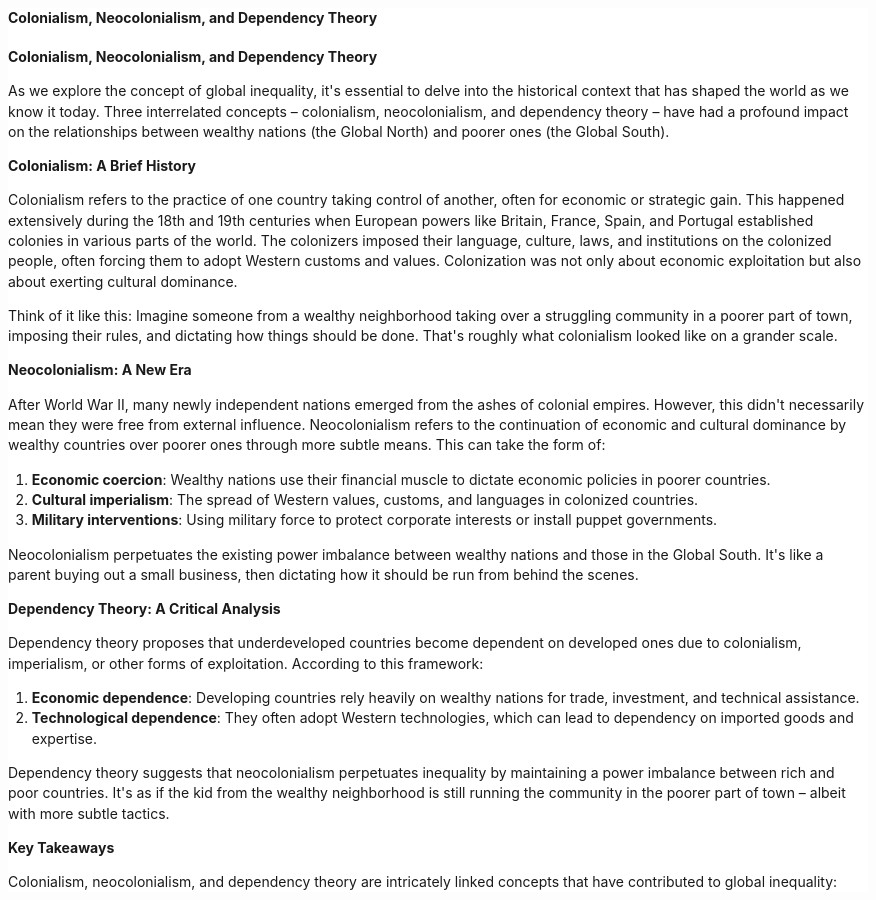 #### Colonialism, Neocolonialism, and Dependency Theory
**Colonialism, Neocolonialism, and Dependency Theory**

As we explore the concept of global inequality, it's essential to delve into the historical context that has shaped the world as we know it today. Three interrelated concepts – colonialism, neocolonialism, and dependency theory – have had a profound impact on the relationships between wealthy nations (the Global North) and poorer ones (the Global South).

**Colonialism: A Brief History**

Colonialism refers to the practice of one country taking control of another, often for economic or strategic gain. This happened extensively during the 18th and 19th centuries when European powers like Britain, France, Spain, and Portugal established colonies in various parts of the world. The colonizers imposed their language, culture, laws, and institutions on the colonized people, often forcing them to adopt Western customs and values. Colonization was not only about economic exploitation but also about exerting cultural dominance.

Think of it like this: Imagine someone from a wealthy neighborhood taking over a struggling community in a poorer part of town, imposing their rules, and dictating how things should be done. That's roughly what colonialism looked like on a grander scale.

**Neocolonialism: A New Era**

After World War II, many newly independent nations emerged from the ashes of colonial empires. However, this didn't necessarily mean they were free from external influence. Neocolonialism refers to the continuation of economic and cultural dominance by wealthy countries over poorer ones through more subtle means. This can take the form of:

1. **Economic coercion**: Wealthy nations use their financial muscle to dictate economic policies in poorer countries.
2. **Cultural imperialism**: The spread of Western values, customs, and languages in colonized countries.
3. **Military interventions**: Using military force to protect corporate interests or install puppet governments.

Neocolonialism perpetuates the existing power imbalance between wealthy nations and those in the Global South. It's like a parent buying out a small business, then dictating how it should be run from behind the scenes.

**Dependency Theory: A Critical Analysis**

Dependency theory proposes that underdeveloped countries become dependent on developed ones due to colonialism, imperialism, or other forms of exploitation. According to this framework:

1. **Economic dependence**: Developing countries rely heavily on wealthy nations for trade, investment, and technical assistance.
2. **Technological dependence**: They often adopt Western technologies, which can lead to dependency on imported goods and expertise.

Dependency theory suggests that neocolonialism perpetuates inequality by maintaining a power imbalance between rich and poor countries. It's as if the kid from the wealthy neighborhood is still running the community in the poorer part of town – albeit with more subtle tactics.

**Key Takeaways**

Colonialism, neocolonialism, and dependency theory are intricately linked concepts that have contributed to global inequality:
